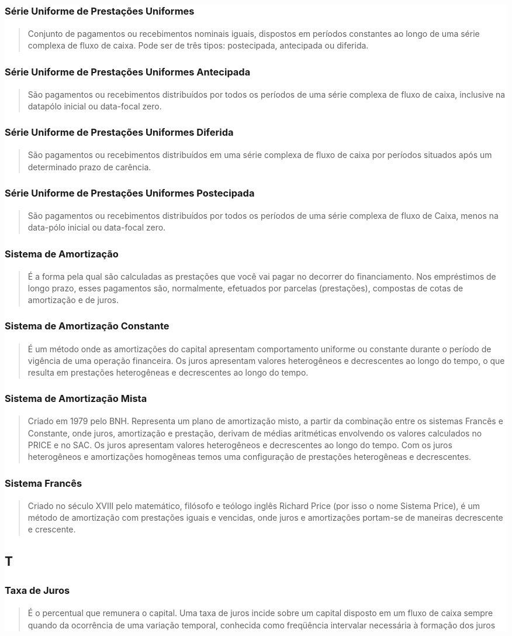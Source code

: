 ### Série Uniforme de Prestações Uniformes ###
> Conjunto de pagamentos ou recebimentos nominais iguais, dispostos em períodos constantes ao longo de uma série complexa de fluxo de caixa. Pode ser de três tipos: postecipada, antecipada ou diferida.

### Série Uniforme de Prestações Uniformes Antecipada ###
> São pagamentos ou recebimentos distribuídos por todos os períodos de uma série complexa de fluxo de caixa, inclusive na datapólo inicial ou data-focal zero.

### Série Uniforme de Prestações Uniformes Diferida ###
> São pagamentos ou recebimentos distribuídos em uma série complexa de fluxo de caixa por períodos situados após um determinado prazo de carência.

### Série Uniforme de Prestações Uniformes Postecipada ###
> São pagamentos ou recebimentos distribuídos por todos os períodos de uma série complexa de fluxo de Caixa, menos na data-pólo inicial ou data-focal zero.

### Sistema de Amortização ###
> É a forma pela qual são calculadas as prestações que você vai pagar no decorrer do financiamento. Nos empréstimos de longo prazo, esses pagamentos são, normalmente, efetuados por parcelas (prestações), compostas de cotas de amortização e de juros.

### Sistema de Amortização Constante ###
> É um método onde as amortizações do capital apresentam comportamento uniforme ou  constante durante o período de vigência de uma operação financeira. Os juros apresentam valores heterogêneos e decrescentes ao longo do tempo, o que resulta em prestações heterogêneas e decrescentes ao longo do tempo.

### Sistema de Amortização Mista ###
> Criado em 1979 pelo BNH. Representa um plano de amortização misto, a partir da combinação entre os sistemas Francês e Constante, onde juros, amortização e prestação, derivam de médias aritméticas envolvendo os valores calculados no PRICE e no SAC. Os juros apresentam valores heterogêneos e decrescentes ao longo do tempo. Com os juros heterogêneos e amortizações homogêneas temos uma configuração de prestações heterogêneas e decrescentes.

### Sistema Francês ###
> Criado no século XVIII pelo matemático, filósofo e teólogo inglês Richard Price (por isso o nome Sistema Price), é um método de amortização com prestações iguais e vencidas, onde juros e amortizações portam-se de maneiras decrescente e crescente.


## T ##


### Taxa de Juros ###
> É o percentual que remunera o capital. Uma taxa de juros incide sobre um capital disposto em um fluxo de caixa sempre quando da ocorrência de uma variação temporal, conhecida como freqüência intervalar necessária à formação dos juros
